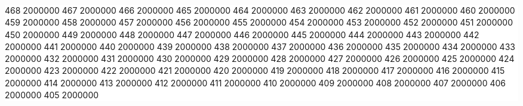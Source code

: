 468 2000000
467 2000000
466 2000000
465 2000000
464 2000000
463 2000000
462 2000000
461 2000000
460 2000000
459 2000000
458 2000000
457 2000000
456 2000000
455 2000000
454 2000000
453 2000000
452 2000000
451 2000000
450 2000000
449 2000000
448 2000000
447 2000000
446 2000000
445 2000000
444 2000000
443 2000000
442 2000000
441 2000000
440 2000000
439 2000000
438 2000000
437 2000000
436 2000000
435 2000000
434 2000000
433 2000000
432 2000000
431 2000000
430 2000000
429 2000000
428 2000000
427 2000000
426 2000000
425 2000000
424 2000000
423 2000000
422 2000000
421 2000000
420 2000000
419 2000000
418 2000000
417 2000000
416 2000000
415 2000000
414 2000000
413 2000000
412 2000000
411 2000000
410 2000000
409 2000000
408 2000000
407 2000000
406 2000000
405 2000000
